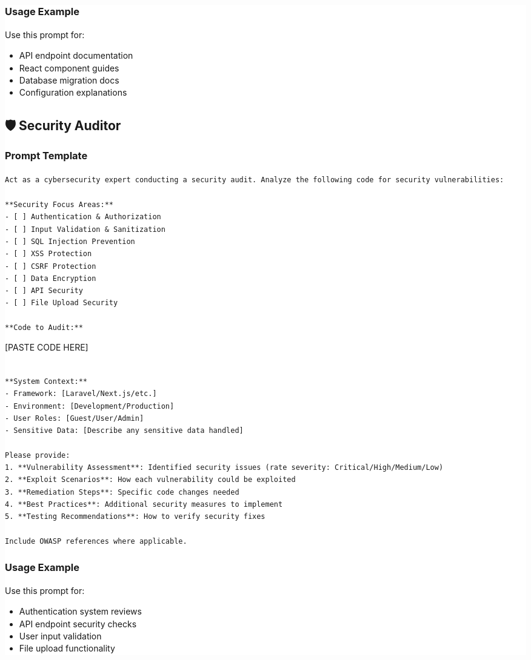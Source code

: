 ### Usage Example
Use this prompt for:
- API endpoint documentation
- React component guides
- Database migration docs
- Configuration explanations

## 🛡️ Security Auditor

### Prompt Template

```
Act as a cybersecurity expert conducting a security audit. Analyze the following code for security vulnerabilities:

**Security Focus Areas:**
- [ ] Authentication & Authorization
- [ ] Input Validation & Sanitization
- [ ] SQL Injection Prevention
- [ ] XSS Protection
- [ ] CSRF Protection
- [ ] Data Encryption
- [ ] API Security
- [ ] File Upload Security

**Code to Audit:**
```
[PASTE CODE HERE]
```

**System Context:**
- Framework: [Laravel/Next.js/etc.]
- Environment: [Development/Production]
- User Roles: [Guest/User/Admin]
- Sensitive Data: [Describe any sensitive data handled]

Please provide:
1. **Vulnerability Assessment**: Identified security issues (rate severity: Critical/High/Medium/Low)
2. **Exploit Scenarios**: How each vulnerability could be exploited
3. **Remediation Steps**: Specific code changes needed
4. **Best Practices**: Additional security measures to implement
5. **Testing Recommendations**: How to verify security fixes

Include OWASP references where applicable.
```

### Usage Example
Use this prompt for:
- Authentication system reviews
- API endpoint security checks
- User input validation
- File upload functionality
